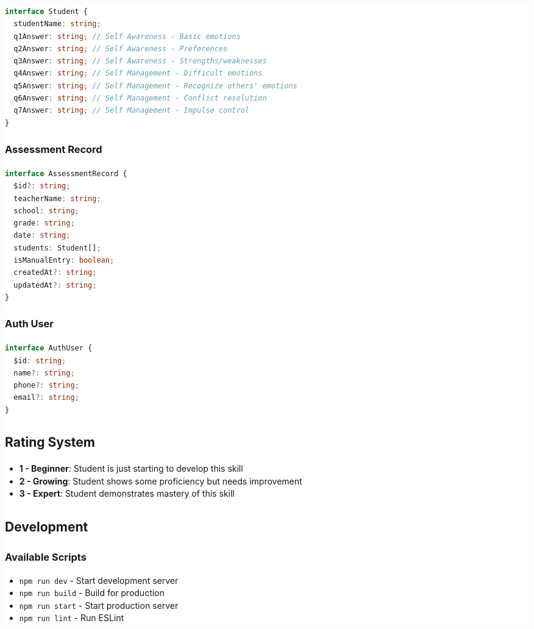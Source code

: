 ```typescript
interface Student {
  studentName: string;
  q1Answer: string; // Self Awareness - Basic emotions
  q2Answer: string; // Self Awareness - Preferences
  q3Answer: string; // Self Awareness - Strengths/weaknesses
  q4Answer: string; // Self Management - Difficult emotions
  q5Answer: string; // Self Management - Recognize others' emotions
  q6Answer: string; // Self Management - Conflict resolution
  q7Answer: string; // Self Management - Impulse control
}
```

### Assessment Record

```typescript
interface AssessmentRecord {
  $id?: string;
  teacherName: string;
  school: string;
  grade: string;
  date: string;
  students: Student[];
  isManualEntry: boolean;
  createdAt?: string;
  updatedAt?: string;
}
```

### Auth User

```typescript
interface AuthUser {
  $id: string;
  name?: string;
  phone?: string;
  email?: string;
}
```

## Rating System

- **1 - Beginner**: Student is just starting to develop this skill
- **2 - Growing**: Student shows some proficiency but needs improvement
- **3 - Expert**: Student demonstrates mastery of this skill

## Development

### Available Scripts

- `npm run dev` - Start development server
- `npm run build` - Build for production
- `npm run start` - Start production server
- `npm run lint` - Run ESLint
